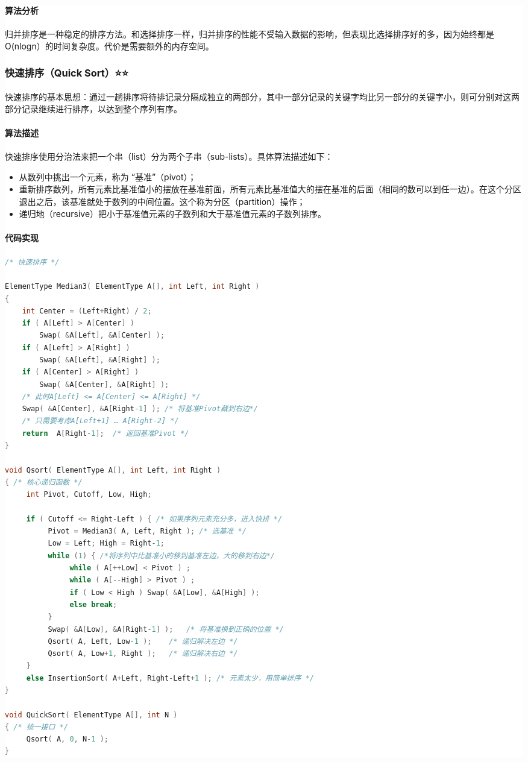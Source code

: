 #### 算法分析

归并排序是一种稳定的排序方法。和选择排序一样，归并排序的性能不受输入数据的影响，但表现比选择排序好的多，因为始终都是O(nlogn）的时间复杂度。代价是需要额外的内存空间。

### 快速排序（Quick Sort）⭐⭐

快速排序的基本思想：通过一趟排序将待排记录分隔成独立的两部分，其中一部分记录的关键字均比另一部分的关键字小，则可分别对这两部分记录继续进行排序，以达到整个序列有序。

#### 算法描述

快速排序使用分治法来把一个串（list）分为两个子串（sub-lists）。具体算法描述如下：

- 从数列中挑出一个元素，称为 “基准”（pivot）；
- 重新排序数列，所有元素比基准值小的摆放在基准前面，所有元素比基准值大的摆在基准的后面（相同的数可以到任一边）。在这个分区退出之后，该基准就处于数列的中间位置。这个称为分区（partition）操作；
- 递归地（recursive）把小于基准值元素的子数列和大于基准值元素的子数列排序。

#### 代码实现

```C++
/* 快速排序 */
 
ElementType Median3( ElementType A[], int Left, int Right )
{ 
    int Center = (Left+Right) / 2;
    if ( A[Left] > A[Center] )
        Swap( &A[Left], &A[Center] );
    if ( A[Left] > A[Right] )
        Swap( &A[Left], &A[Right] );
    if ( A[Center] > A[Right] )
        Swap( &A[Center], &A[Right] );
    /* 此时A[Left] <= A[Center] <= A[Right] */
    Swap( &A[Center], &A[Right-1] ); /* 将基准Pivot藏到右边*/
    /* 只需要考虑A[Left+1] … A[Right-2] */
    return  A[Right-1];  /* 返回基准Pivot */
}
 
void Qsort( ElementType A[], int Left, int Right )
{ /* 核心递归函数 */ 
     int Pivot, Cutoff, Low, High;
       
     if ( Cutoff <= Right-Left ) { /* 如果序列元素充分多，进入快排 */
          Pivot = Median3( A, Left, Right ); /* 选基准 */ 
          Low = Left; High = Right-1;
          while (1) { /*将序列中比基准小的移到基准左边，大的移到右边*/
               while ( A[++Low] < Pivot ) ;
               while ( A[--High] > Pivot ) ;
               if ( Low < High ) Swap( &A[Low], &A[High] );
               else break;
          }
          Swap( &A[Low], &A[Right-1] );   /* 将基准换到正确的位置 */ 
          Qsort( A, Left, Low-1 );    /* 递归解决左边 */ 
          Qsort( A, Low+1, Right );   /* 递归解决右边 */  
     }
     else InsertionSort( A+Left, Right-Left+1 ); /* 元素太少，用简单排序 */ 
}
 
void QuickSort( ElementType A[], int N )
{ /* 统一接口 */
     Qsort( A, 0, N-1 );
}
```
